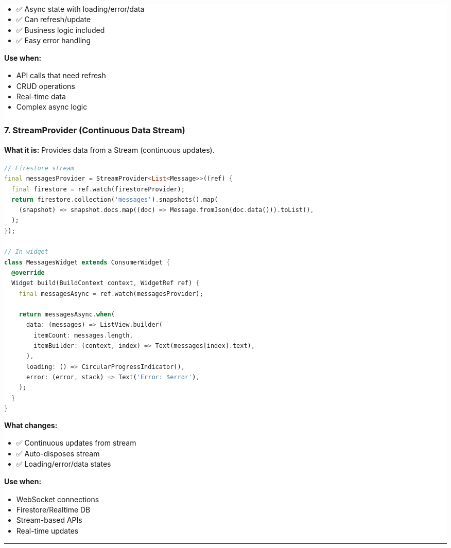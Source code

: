 - ✅ Async state with loading/error/data
- ✅ Can refresh/update
- ✅ Business logic included
- ✅ Easy error handling

**Use when:**

- API calls that need refresh
- CRUD operations
- Real-time data
- Complex async logic

### 7. StreamProvider (Continuous Data Stream)

**What it is:** Provides data from a Stream (continuous updates).

```dart
// Firestore stream
final messagesProvider = StreamProvider<List<Message>>((ref) {
  final firestore = ref.watch(firestoreProvider);
  return firestore.collection('messages').snapshots().map(
    (snapshot) => snapshot.docs.map((doc) => Message.fromJson(doc.data())).toList(),
  );
});

// In widget
class MessagesWidget extends ConsumerWidget {
  @override
  Widget build(BuildContext context, WidgetRef ref) {
    final messagesAsync = ref.watch(messagesProvider);

    return messagesAsync.when(
      data: (messages) => ListView.builder(
        itemCount: messages.length,
        itemBuilder: (context, index) => Text(messages[index].text),
      ),
      loading: () => CircularProgressIndicator(),
      error: (error, stack) => Text('Error: $error'),
    );
  }
}
```

**What changes:**

- ✅ Continuous updates from stream
- ✅ Auto-disposes stream
- ✅ Loading/error/data states

**Use when:**

- WebSocket connections
- Firestore/Realtime DB
- Stream-based APIs
- Real-time updates

---
